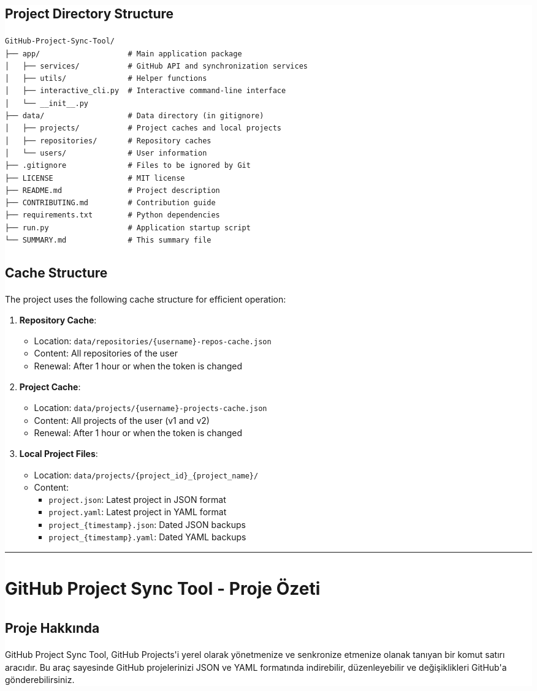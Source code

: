 ## Project Directory Structure

```
GitHub-Project-Sync-Tool/
├── app/                    # Main application package
│   ├── services/           # GitHub API and synchronization services
│   ├── utils/              # Helper functions
│   ├── interactive_cli.py  # Interactive command-line interface
│   └── __init__.py
├── data/                   # Data directory (in gitignore)
│   ├── projects/           # Project caches and local projects
│   ├── repositories/       # Repository caches
│   └── users/              # User information
├── .gitignore              # Files to be ignored by Git
├── LICENSE                 # MIT license
├── README.md               # Project description
├── CONTRIBUTING.md         # Contribution guide
├── requirements.txt        # Python dependencies
├── run.py                  # Application startup script
└── SUMMARY.md              # This summary file
```

## Cache Structure

The project uses the following cache structure for efficient operation:

1. **Repository Cache**:
   - Location: `data/repositories/{username}-repos-cache.json`
   - Content: All repositories of the user
   - Renewal: After 1 hour or when the token is changed

2. **Project Cache**:
   - Location: `data/projects/{username}-projects-cache.json`
   - Content: All projects of the user (v1 and v2)
   - Renewal: After 1 hour or when the token is changed

3. **Local Project Files**:
   - Location: `data/projects/{project_id}_{project_name}/`
   - Content: 
     - `project.json`: Latest project in JSON format
     - `project.yaml`: Latest project in YAML format
     - `project_{timestamp}.json`: Dated JSON backups
     - `project_{timestamp}.yaml`: Dated YAML backups

---

# GitHub Project Sync Tool - Proje Özeti

## Proje Hakkında

GitHub Project Sync Tool, GitHub Projects'i yerel olarak yönetmenize ve senkronize etmenize olanak tanıyan bir komut satırı aracıdır. Bu araç sayesinde GitHub projelerinizi JSON ve YAML formatında indirebilir, düzenleyebilir ve değişiklikleri GitHub'a gönderebilirsiniz.

